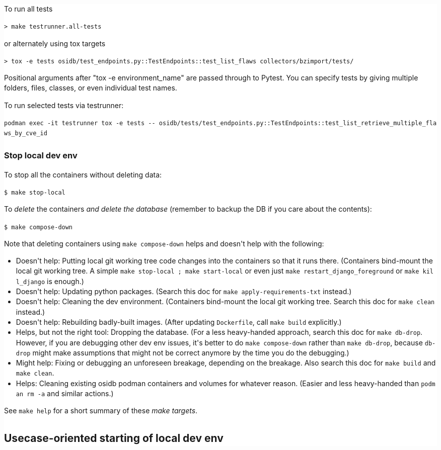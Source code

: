 To run all tests
```
> make testrunner.all-tests
```

or alternately using tox targets
````
> tox -e tests osidb/test_endpoints.py::TestEndpoints::test_list_flaws collectors/bzimport/tests/
````

Positional arguments after "tox -e environment_name" are passed through to Pytest.
You can specify tests by giving multiple folders, files, classes, or even individual test names.

To run selected tests via testrunner:
````
podman exec -it testrunner tox -e tests -- osidb/tests/test_endpoints.py::TestEndpoints::test_list_retrieve_multiple_flaws_by_cve_id
````

### Stop local dev env


To stop all the containers without deleting data:

```bash
$ make stop-local
```

To _delete_ the containers _and delete the database_ (remember to backup the DB if you care about the contents):

```bash
$ make compose-down
```

Note that deleting containers using `make compose-down` helps and doesn't help with the following:
* Doesn't help: Putting local git working tree code changes into the containers so that it runs there. (Containers bind-mount the local git working tree. A simple `make stop-local ; make start-local` or even just `make restart_django_foreground` or `make kill_django` is enough.)
* Doesn't help: Updating python packages. (Search this doc for `make apply-requirements-txt` instead.)
* Doesn't help: Cleaning the dev environment. (Containers bind-mount the local git working tree. Search this doc for `make clean` instead.)
* Doesn't help: Rebuilding badly-built images. (After updating `Dockerfile`, call `make build` explicitly.)
* Helps, but not the right tool: Dropping the database. (For a less heavy-handed approach, search this doc for `make db-drop`. However, if you are debugging other dev env issues, it's better to do `make compose-down` rather than `make db-drop`, because `db-drop` might make assumptions that might not be correct anymore by the time you do the debugging.)
* Might help: Fixing or debugging an unforeseen breakage, depending on the breakage. Also search this doc for `make build` and `make clean`.
* Helps: Cleaning existing osidb podman containers and volumes for whatever reason. (Easier and less heavy-handed than `podman rm -a` and similar actions.)

See `make help` for a short summary of these _make targets_.

## Usecase-oriented starting of local dev env

